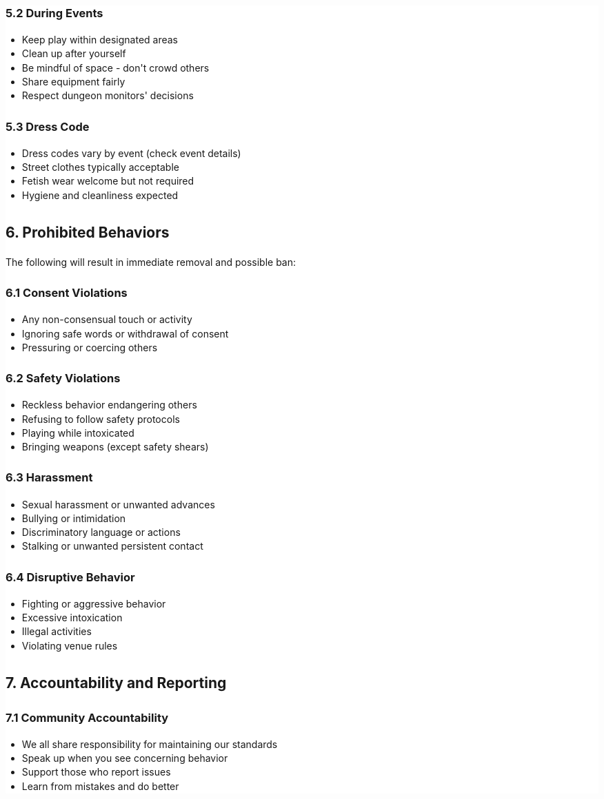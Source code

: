### 5.2 During Events
- Keep play within designated areas
- Clean up after yourself
- Be mindful of space - don't crowd others
- Share equipment fairly
- Respect dungeon monitors' decisions

### 5.3 Dress Code
- Dress codes vary by event (check event details)
- Street clothes typically acceptable
- Fetish wear welcome but not required
- Hygiene and cleanliness expected

## 6. Prohibited Behaviors

The following will result in immediate removal and possible ban:

### 6.1 Consent Violations
- Any non-consensual touch or activity
- Ignoring safe words or withdrawal of consent
- Pressuring or coercing others

### 6.2 Safety Violations
- Reckless behavior endangering others
- Refusing to follow safety protocols
- Playing while intoxicated
- Bringing weapons (except safety shears)

### 6.3 Harassment
- Sexual harassment or unwanted advances
- Bullying or intimidation
- Discriminatory language or actions
- Stalking or unwanted persistent contact

### 6.4 Disruptive Behavior
- Fighting or aggressive behavior
- Excessive intoxication
- Illegal activities
- Violating venue rules

## 7. Accountability and Reporting

### 7.1 Community Accountability
- We all share responsibility for maintaining our standards
- Speak up when you see concerning behavior
- Support those who report issues
- Learn from mistakes and do better
